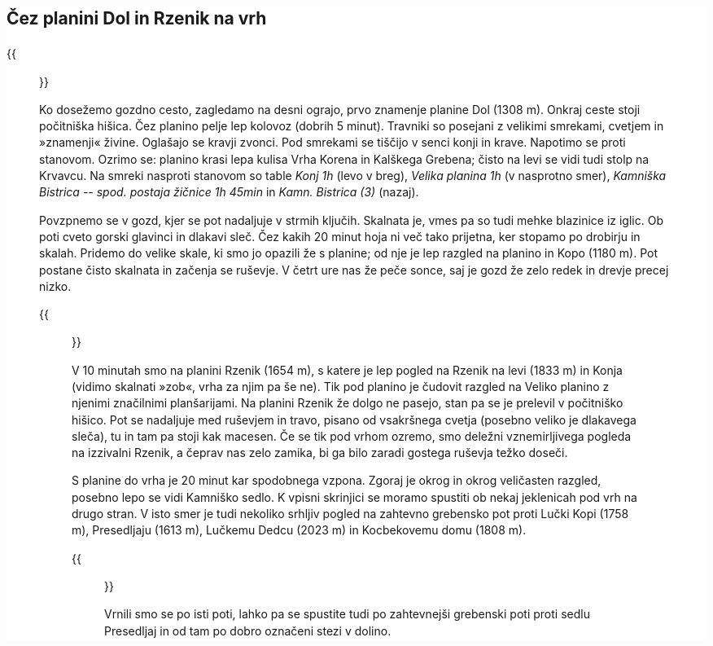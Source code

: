 Čez planini Dol in Rzenik na vrh
--------------------------------

{{<figure src="M_7-6744_IMG.JPG" caption="Planina Rzenik">}}

Ko dosežemo gozdno cesto, zagledamo na desni ograjo, prvo znamenje planine Dol (1308 m). Onkraj ceste stoji počitniška hišica. Čez planino pelje lep kolovoz (dobrih 5 minut). Travniki so posejani z velikimi smrekami, cvetjem in »znamenji« živine. Oglašajo se kravji zvonci. Pod smrekami se tiščijo v senci konji in krave. Napotimo se proti stanovom. Ozrimo se: planino krasi lepa kulisa Vrha Korena in Kalškega Grebena; čisto na levi se vidi tudi stolp na Krvavcu. Na smreki nasproti stanovom so table *Konj 1h* (levo v breg), *Velika planina 1h* (v nasprotno smer), *Kamniška Bistrica -- spod. po­staja žičnice 1h 45min* in *Kamn. Bistrica (3)* (nazaj).

Povzpnemo se v gozd, kjer se pot nadaljuje v strmih ključih. Skalnata je, vmes pa so tudi mehke blazinice iz iglic. Ob poti cveto gorski glavinci in dlakavi sleč. Čez kakih 20 minut hoja ni več tako prijetna, ker stopamo po drobirju in skalah. Pridemo do velike skale, ki smo jo opazili že s planine; od nje je lep razgled na planino in Kopo (1180 m). Pot postane čisto skalnata in začenja se ruševje. V četrt ure nas že peče sonce, saj je gozd že zelo redek in drevje precej nizko.

{{<figure src="M_7-6762_IMG.JPG" caption="Rzenik s Konja">}}

V 10 minutah smo na planini Rzenik (1654 m), s katere je lep pogled na Rzenik na levi (1833 m) in Konja (vidimo skalnati »zob«, vrha za njim pa še ne). Tik pod planino je čudovit razgled na Veliko planino z njenimi značilnimi planšarijami. Na planini Rzenik že dolgo ne pasejo, stan pa se je prelevil v počitniško hišico. Pot se nadaljuje med ruševjem in travo, pisano od vsakršnega cvetja (posebno veliko je dlakavega sleča), tu in tam pa stoji kak macesen. Če se tik pod vrhom ozremo, smo deležni vznemirljivega pogleda na izzivalni Rzenik, a čeprav nas zelo zamika, bi ga bilo zaradi gostega ruševja težko doseči.

S planine do vrha je 20 minut kar spodobnega vzpona. Zgoraj je okrog in okrog veličasten razgled, posebno lepo se vidi Kamniško sedlo. K vpisni skrinjici se moramo spustiti ob nekaj jeklenicah pod vrh na drugo stran. V isto smer je tudi nekoliko srhljiv pogled na zahtevno grebensko pot proti Lučki Kopi (1758 m), Presedljaju (1613 m), Lučkemu Dedcu (2023 m) in Kocbekovemu domu (1808 m).

{{<figure src="Razgled_Konj.jpg" caption="Razgled s Konja" caption-position="bottom">}}

Vrnili smo se po isti poti, lahko pa se spustite tudi po zahtevnejši grebenski poti proti sedlu Presedljaj in od tam po dobro označeni stezi v dolino.
